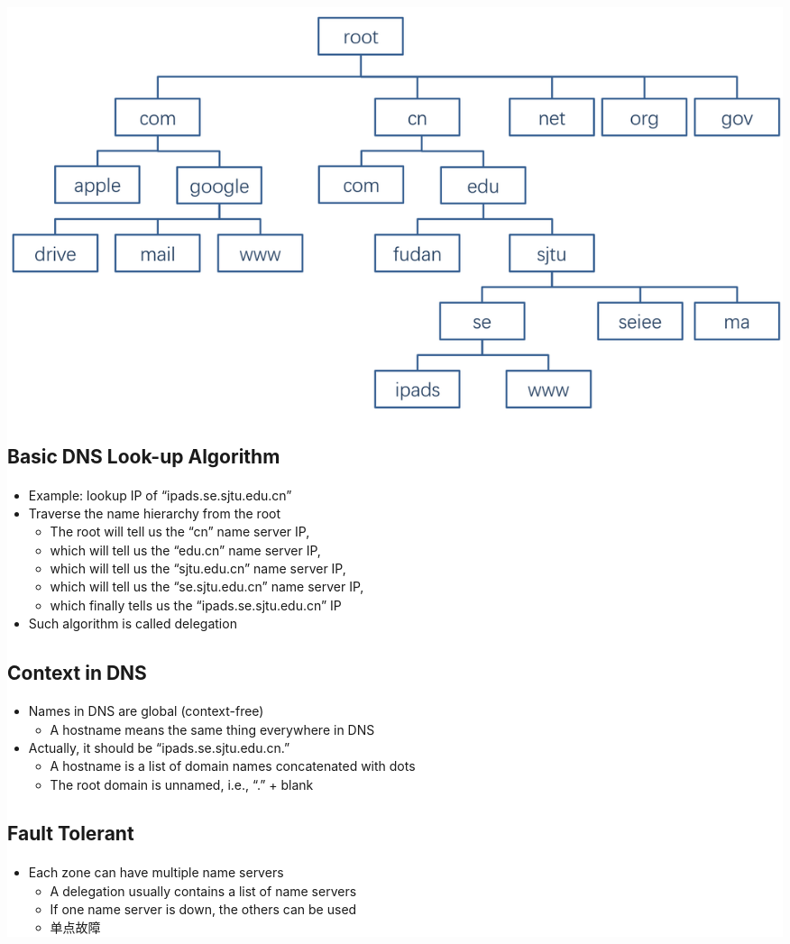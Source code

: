 ![dns](./image/dns.png)

## Basic DNS Look-up Algorithm

- Example: lookup IP of “ipads.se.sjtu.edu.cn”
- Traverse the name hierarchy from the root
    - The root will tell us the “cn” name server IP,
    - which will tell us the “edu.cn” name server IP,
    - which will tell us the “sjtu.edu.cn” name server IP,
    - which will tell us the “se.sjtu.edu.cn” name server IP,
    - which finally tells us the “ipads.se.sjtu.edu.cn” IP
- Such algorithm is called delegation

## Context in DNS

- Names in DNS are global (context-free)
    - A hostname means the same thing everywhere in DNS
- Actually, it should be “ipads.se.sjtu.edu.cn.”
    - A hostname is a list of domain names concatenated with dots
    - The root domain is unnamed, i.e., “.” + blank

## Fault Tolerant
- Each zone can have multiple name servers
    - A delegation usually contains a list of name servers
    - If one name server is down, the others can be used
    - 单点故障
